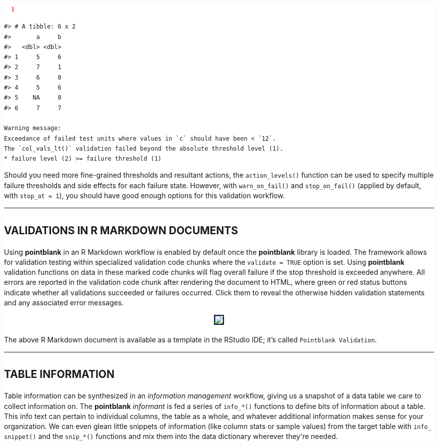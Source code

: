 ``` r
  )
```

    #> # A tibble: 6 x 2
    #>       a     b
    #>   <dbl> <dbl>
    #> 1     5     6
    #> 2     7     1
    #> 3     6     0
    #> 4     5     6
    #> 5    NA     0
    #> 6     7     7

    Warning message:
    Exceedance of failed test units where values in `c` should have been < `12`.
    The `col_vals_lt()` validation failed beyond the absolute threshold level (1).
    * failure level (2) >= failure threshold (1) 

Should you need more fine-grained thresholds and resultant actions, the
`action_levels()` function can be used to specify multiple failure
thresholds and side effects for each failure state. However, with
`warn_on_fail()` and `stop_on_fail()` (applied by default, with
`stop_at = 1`), you should have good enough options for this validation
workflow.

<hr>

## VALIDATIONS IN R MARKDOWN DOCUMENTS

Using **pointblank** in an R Markdown workflow is enabled by default
once the **pointblank** library is loaded. The framework allows for
validation testing within specialized validation code chunks where the
`validate = TRUE` option is set. Using **pointblank** validation
functions on data in these marked code chunks will flag overall failure
if the stop threshold is exceeded anywhere. All errors are reported in
the validation code chunk after rendering the document to HTML, where
green or red status buttons indicate whether all validations succeeded
or failures occurred. Click them to reveal the otherwise hidden
validation statements and any associated error messages.

<p align="center">

<img src="man/figures/pointblank_rmarkdown.png" width="100%" style="border:2px solid #021a40;">

</p>

The above R Markdown document is available as a template in the RStudio
IDE; it’s called `Pointblank Validation`.

<hr>

## TABLE INFORMATION

Table information can be synthesized in an *information management* workflow,
giving us a snapshot of a data table we care to collect information on.
The **pointblank** *informant* is fed a series of `info_*()` functions to
define bits of information about a table. This info text can pertain to
individual columns, the table as a whole, and whatever additional information
makes sense for your organization. We can even glean little snippets of
information (like column stats or sample values) from the target table with
`info_snippet()` and the `snip_*()` functions and mix them into the data
dictionary wherever they're needed.
